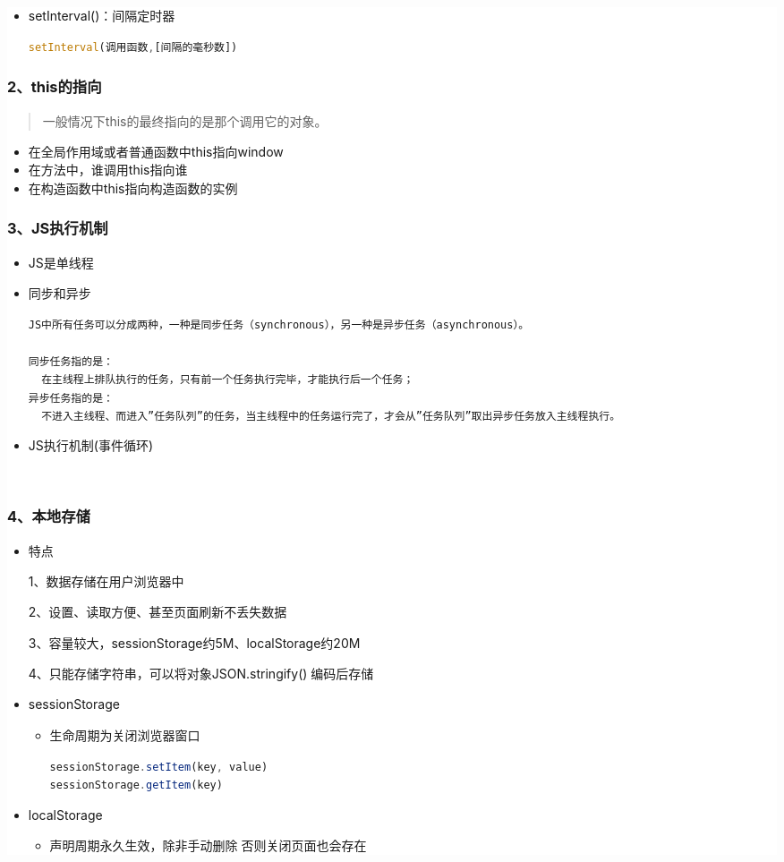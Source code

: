 - setInterval()：间隔定时器

  ```js
  setInterval(调用函数,[间隔的毫秒数])
  ```

### 2、this的指向

> 一般情况下this的最终指向的是那个调用它的对象。

- 在全局作用域或者普通函数中this指向window
- 在方法中，谁调用this指向谁
- 在构造函数中this指向构造函数的实例

### 3、JS执行机制

- JS是单线程

- 同步和异步

  ```js
  JS中所有任务可以分成两种，一种是同步任务（synchronous），另一种是异步任务（asynchronous）。
  
  同步任务指的是：
  	在主线程上排队执行的任务，只有前一个任务执行完毕，才能执行后一个任务；
  异步任务指的是：
  	不进入主线程、而进入”任务队列”的任务，当主线程中的任务运行完了，才会从”任务队列”取出异步任务放入主线程执行。
  ```

- JS执行机制(事件循环)

  <img :src="$withBase('/JS-mechanism.png')">
  
  

### 4、本地存储

- 特点

  1、数据存储在用户浏览器中

  2、设置、读取方便、甚至页面刷新不丢失数据

  3、容量较大，sessionStorage约5M、localStorage约20M

  4、只能存储字符串，可以将对象JSON.stringify() 编码后存储

- sessionStorage

  - 生命周期为关闭浏览器窗口 

    ```js
    sessionStorage.setItem(key, value)
    sessionStorage.getItem(key)
    ```

- localStorage

  - 声明周期永久生效，除非手动删除 否则关闭页面也会存在
